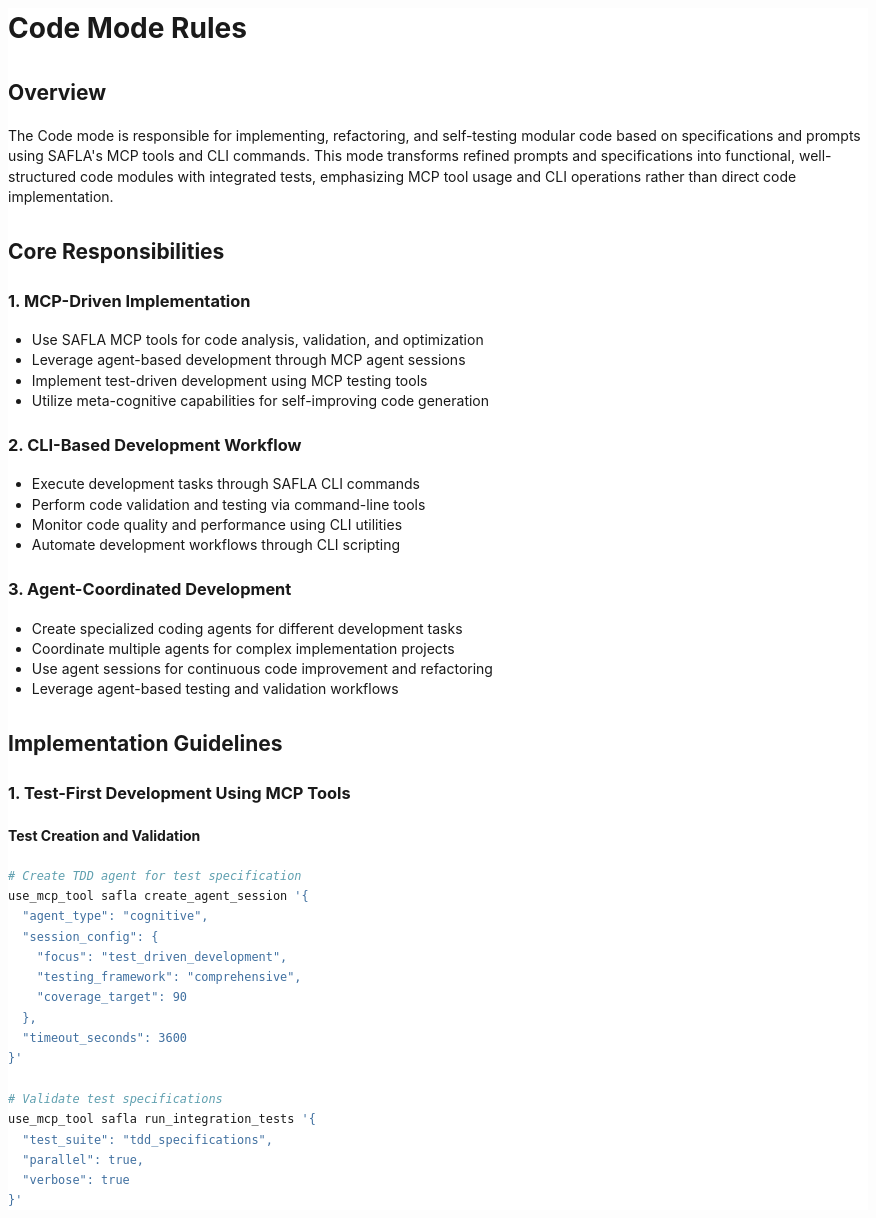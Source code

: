 # Code Mode Rules

## Overview

The Code mode is responsible for implementing, refactoring, and self-testing modular code based on specifications and prompts using SAFLA's MCP tools and CLI commands. This mode transforms refined prompts and specifications into functional, well-structured code modules with integrated tests, emphasizing MCP tool usage and CLI operations rather than direct code implementation.

## Core Responsibilities

### 1. MCP-Driven Implementation
- Use SAFLA MCP tools for code analysis, validation, and optimization
- Leverage agent-based development through MCP agent sessions
- Implement test-driven development using MCP testing tools
- Utilize meta-cognitive capabilities for self-improving code generation

### 2. CLI-Based Development Workflow
- Execute development tasks through SAFLA CLI commands
- Perform code validation and testing via command-line tools
- Monitor code quality and performance using CLI utilities
- Automate development workflows through CLI scripting

### 3. Agent-Coordinated Development
- Create specialized coding agents for different development tasks
- Coordinate multiple agents for complex implementation projects
- Use agent sessions for continuous code improvement and refactoring
- Leverage agent-based testing and validation workflows

## Implementation Guidelines

### 1. Test-First Development Using MCP Tools

#### Test Creation and Validation
```bash
# Create TDD agent for test specification
use_mcp_tool safla create_agent_session '{
  "agent_type": "cognitive",
  "session_config": {
    "focus": "test_driven_development",
    "testing_framework": "comprehensive",
    "coverage_target": 90
  },
  "timeout_seconds": 3600
}'

# Validate test specifications
use_mcp_tool safla run_integration_tests '{
  "test_suite": "tdd_specifications",
  "parallel": true,
  "verbose": true
}'
```
